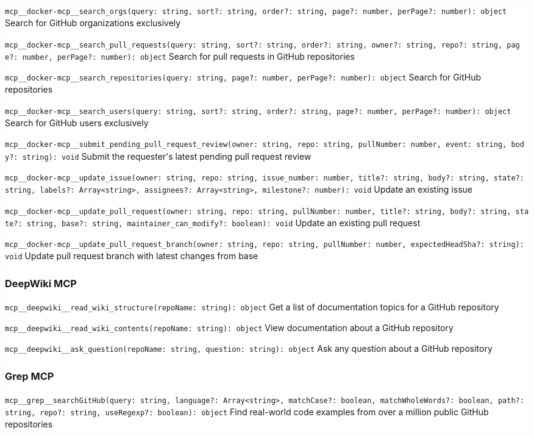 
`mcp__docker-mcp__search_orgs(query: string, sort?: string, order?: string, page?: number, perPage?: number): object`
Search for GitHub organizations exclusively


`mcp__docker-mcp__search_pull_requests(query: string, sort?: string, order?: string, owner?: string, repo?: string, page?: number, perPage?: number): object`
Search for pull requests in GitHub repositories


`mcp__docker-mcp__search_repositories(query: string, page?: number, perPage?: number): object`
Search for GitHub repositories


`mcp__docker-mcp__search_users(query: string, sort?: string, order?: string, page?: number, perPage?: number): object`
Search for GitHub users exclusively


`mcp__docker-mcp__submit_pending_pull_request_review(owner: string, repo: string, pullNumber: number, event: string, body?: string): void`
Submit the requester's latest pending pull request review


`mcp__docker-mcp__update_issue(owner: string, repo: string, issue_number: number, title?: string, body?: string, state?: string, labels?: Array<string>, assignees?: Array<string>, milestone?: number): void`
Update an existing issue


`mcp__docker-mcp__update_pull_request(owner: string, repo: string, pullNumber: number, title?: string, body?: string, state?: string, base?: string, maintainer_can_modify?: boolean): void`
Update an existing pull request


`mcp__docker-mcp__update_pull_request_branch(owner: string, repo: string, pullNumber: number, expectedHeadSha?: string): void`
Update pull request branch with latest changes from base


### DeepWiki MCP

`mcp__deepwiki__read_wiki_structure(repoName: string): object`
Get a list of documentation topics for a GitHub repository


`mcp__deepwiki__read_wiki_contents(repoName: string): object`
View documentation about a GitHub repository


`mcp__deepwiki__ask_question(repoName: string, question: string): object`
Ask any question about a GitHub repository


### Grep MCP

`mcp__grep__searchGitHub(query: string, language?: Array<string>, matchCase?: boolean, matchWholeWords?: boolean, path?: string, repo?: string, useRegexp?: boolean): object`
Find real-world code examples from over a million public GitHub repositories
